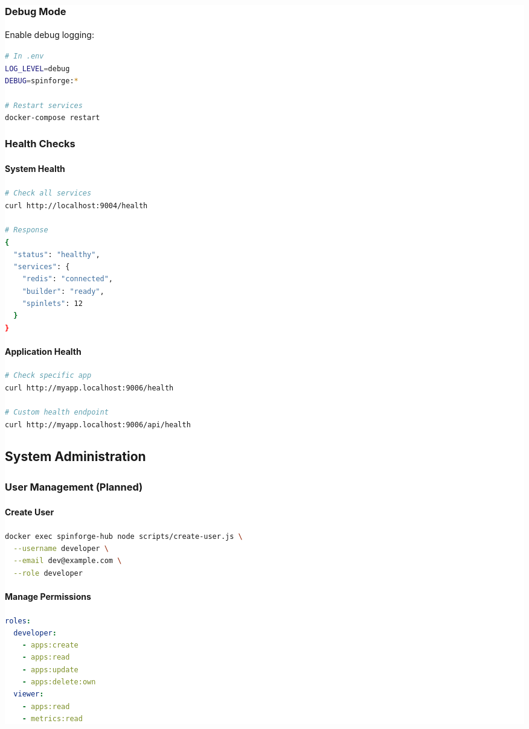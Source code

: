 ### Debug Mode

Enable debug logging:
```bash
# In .env
LOG_LEVEL=debug
DEBUG=spinforge:*

# Restart services
docker-compose restart
```

### Health Checks

#### System Health
```bash
# Check all services
curl http://localhost:9004/health

# Response
{
  "status": "healthy",
  "services": {
    "redis": "connected",
    "builder": "ready",
    "spinlets": 12
  }
}
```

#### Application Health
```bash
# Check specific app
curl http://myapp.localhost:9006/health

# Custom health endpoint
curl http://myapp.localhost:9006/api/health
```

## System Administration

### User Management (Planned)

#### Create User
```bash
docker exec spinforge-hub node scripts/create-user.js \
  --username developer \
  --email dev@example.com \
  --role developer
```

#### Manage Permissions
```yaml
roles:
  developer:
    - apps:create
    - apps:read
    - apps:update
    - apps:delete:own
  viewer:
    - apps:read
    - metrics:read
```
